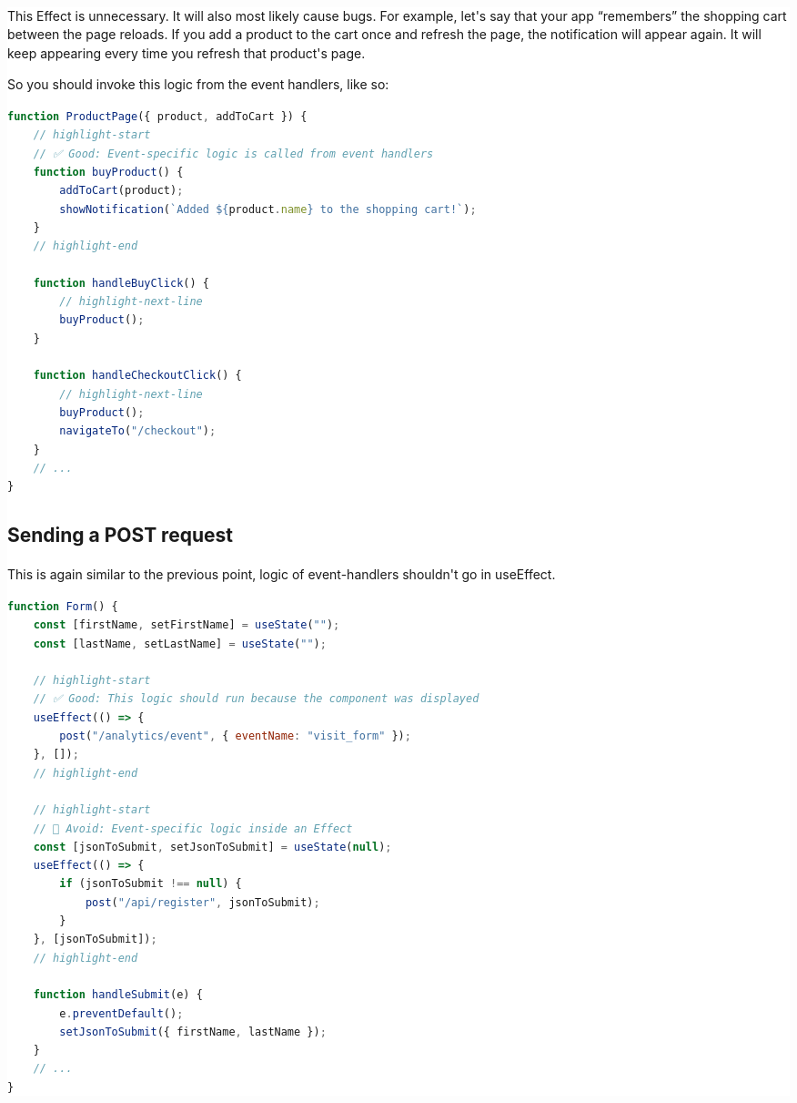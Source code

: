 This Effect is unnecessary. It will also most likely cause bugs. For example, let's say that your app “remembers” the shopping cart between the page reloads. If you add a product to the cart once and refresh the page, the notification will appear again. It will keep appearing every time you refresh that product's page.

So you should invoke this logic from the event handlers, like so:

```js
function ProductPage({ product, addToCart }) {
	// highlight-start
	// ✅ Good: Event-specific logic is called from event handlers
	function buyProduct() {
		addToCart(product);
		showNotification(`Added ${product.name} to the shopping cart!`);
	}
	// highlight-end

	function handleBuyClick() {
		// highlight-next-line
		buyProduct();
	}

	function handleCheckoutClick() {
		// highlight-next-line
		buyProduct();
		navigateTo("/checkout");
	}
	// ...
}
```

## Sending a POST request

This is again similar to the previous point, logic of event-handlers shouldn't go in useEffect.

```js
function Form() {
	const [firstName, setFirstName] = useState("");
	const [lastName, setLastName] = useState("");

	// highlight-start
	// ✅ Good: This logic should run because the component was displayed
	useEffect(() => {
		post("/analytics/event", { eventName: "visit_form" });
	}, []);
	// highlight-end

	// highlight-start
	// 🔴 Avoid: Event-specific logic inside an Effect
	const [jsonToSubmit, setJsonToSubmit] = useState(null);
	useEffect(() => {
		if (jsonToSubmit !== null) {
			post("/api/register", jsonToSubmit);
		}
	}, [jsonToSubmit]);
	// highlight-end

	function handleSubmit(e) {
		e.preventDefault();
		setJsonToSubmit({ firstName, lastName });
	}
	// ...
}
```
